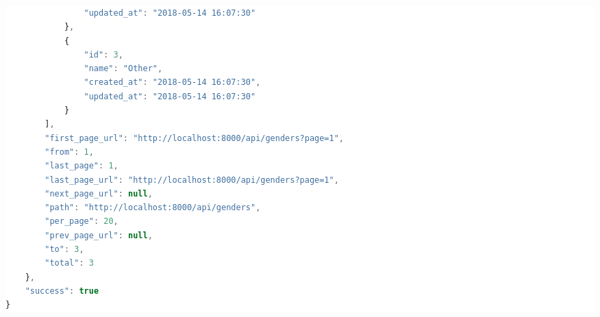 ```javascript
                "updated_at": "2018-05-14 16:07:30"
            },
            {
                "id": 3,
                "name": "Other",
                "created_at": "2018-05-14 16:07:30",
                "updated_at": "2018-05-14 16:07:30"
            }
        ],
        "first_page_url": "http://localhost:8000/api/genders?page=1",
        "from": 1,
        "last_page": 1,
        "last_page_url": "http://localhost:8000/api/genders?page=1",
        "next_page_url": null,
        "path": "http://localhost:8000/api/genders",
        "per_page": 20,
        "prev_page_url": null,
        "to": 3,
        "total": 3
    },
    "success": true
}
```
